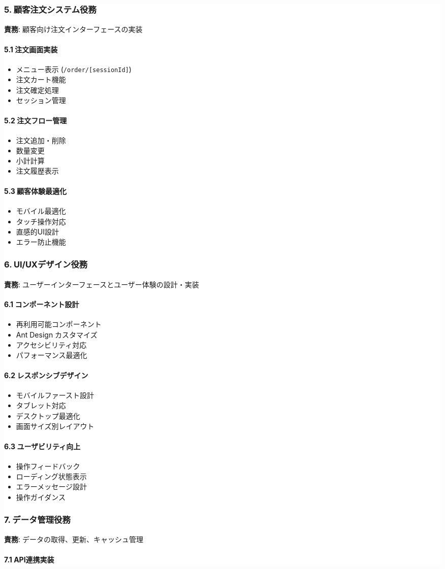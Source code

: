 ### 5. 顧客注文システム役務

**責務**: 顧客向け注文インターフェースの実装

#### 5.1 注文画面実装

- メニュー表示 (`/order/[sessionId]`)
- 注文カート機能
- 注文確定処理
- セッション管理

#### 5.2 注文フロー管理

- 注文追加・削除
- 数量変更
- 小計計算
- 注文履歴表示

#### 5.3 顧客体験最適化

- モバイル最適化
- タッチ操作対応
- 直感的UI設計
- エラー防止機能

### 6. UI/UXデザイン役務

**責務**: ユーザーインターフェースとユーザー体験の設計・実装

#### 6.1 コンポーネント設計

- 再利用可能コンポーネント
- Ant Design カスタマイズ
- アクセシビリティ対応
- パフォーマンス最適化

#### 6.2 レスポンシブデザイン

- モバイルファースト設計
- タブレット対応
- デスクトップ最適化
- 画面サイズ別レイアウト

#### 6.3 ユーザビリティ向上

- 操作フィードバック
- ローディング状態表示
- エラーメッセージ設計
- 操作ガイダンス

### 7. データ管理役務

**責務**: データの取得、更新、キャッシュ管理

#### 7.1 API連携実装

